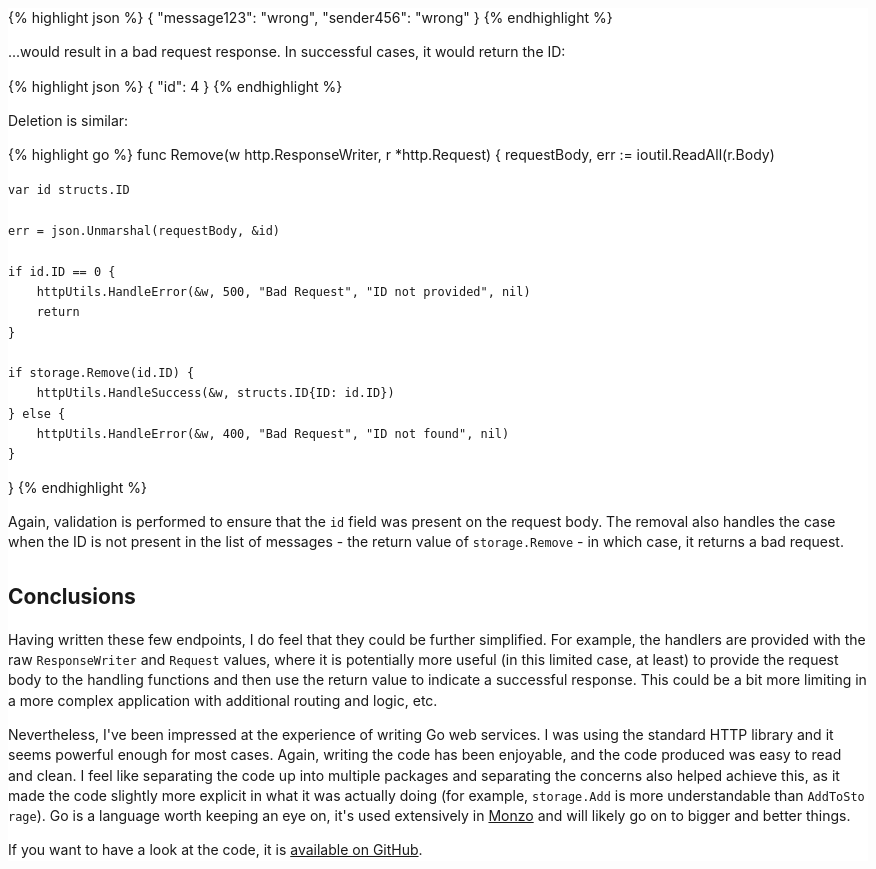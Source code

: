 {% highlight json %}
{
	"message123": "wrong",
	"sender456": "wrong"
}
{% endhighlight %}

...would result in a bad request response. In successful cases, it would return the ID:

{% highlight json %}
{
  "id": 4
}
{% endhighlight %}

Deletion is similar:

{% highlight go %}
func Remove(w http.ResponseWriter, r *http.Request) {
	requestBody, err := ioutil.ReadAll(r.Body)

	var id structs.ID

	err = json.Unmarshal(requestBody, &id)

	if id.ID == 0 {
		httpUtils.HandleError(&w, 500, "Bad Request", "ID not provided", nil)
		return
	}

	if storage.Remove(id.ID) {
		httpUtils.HandleSuccess(&w, structs.ID{ID: id.ID})
	} else {
		httpUtils.HandleError(&w, 400, "Bad Request", "ID not found", nil)
	}
}
{% endhighlight %}

Again, validation is performed to ensure that the `id` field was present on the request body. The removal also handles the case when the ID is not present in the list of messages - the return value of `storage.Remove` - in which case, it returns a bad request.

## Conclusions

Having written these few endpoints, I do feel that they could be further simplified. For example, the handlers are provided with the raw `ResponseWriter` and `Request` values, where it is potentially more useful (in this limited case, at least) to provide the request body to the handling functions and then use the return value to indicate a successful response. This could be a bit more limiting in a more complex application with additional routing and logic, etc.

Nevertheless, I've been impressed at the experience of writing Go web services. I was using the standard HTTP library and it seems powerful enough for most cases. Again, writing the code has been enjoyable, and the code produced was easy to read and clean. I feel like separating the code up into multiple packages and separating the concerns also helped achieve this, as it made the code slightly more explicit in what it was actually doing (for example, `storage.Add` is more understandable than `AddToStorage`). Go is a language worth keeping an eye on, it's used extensively in [Monzo](https://monzo.com/blog/2016/09/19/building-a-modern-bank-backend/) and will likely go on to bigger and better things.

If you want to have a look at the code, it is [available on GitHub](https://github.com/WPFerg/services).
